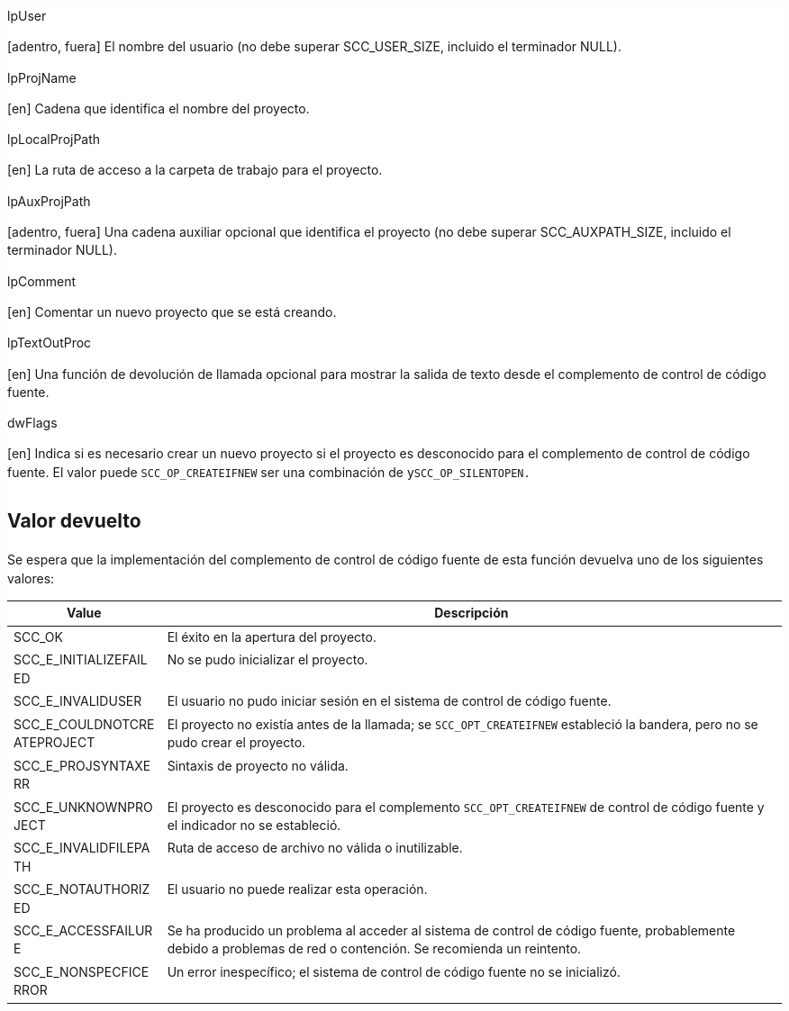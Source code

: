  lpUser

[adentro, fuera] El nombre del usuario (no debe superar SCC_USER_SIZE, incluido el terminador NULL).

 lpProjName

[en] Cadena que identifica el nombre del proyecto.

 lpLocalProjPath

[en] La ruta de acceso a la carpeta de trabajo para el proyecto.

 lpAuxProjPath

[adentro, fuera] Una cadena auxiliar opcional que identifica el proyecto (no debe superar SCC_AUXPATH_SIZE, incluido el terminador NULL).

 lpComment

[en] Comentar un nuevo proyecto que se está creando.

 lpTextOutProc

[en] Una función de devolución de llamada opcional para mostrar la salida de texto desde el complemento de control de código fuente.

 dwFlags

[en] Indica si es necesario crear un nuevo proyecto si el proyecto es desconocido para el complemento de control de código fuente. El valor puede `SCC_OP_CREATEIFNEW` ser una combinación de y`SCC_OP_SILENTOPEN.`

## <a name="return-value"></a>Valor devuelto
 Se espera que la implementación del complemento de control de código fuente de esta función devuelva uno de los siguientes valores:

|Value|Descripción|
|-----------|-----------------|
|SCC_OK|El éxito en la apertura del proyecto.|
|SCC_E_INITIALIZEFAILED|No se pudo inicializar el proyecto.|
|SCC_E_INVALIDUSER|El usuario no pudo iniciar sesión en el sistema de control de código fuente.|
|SCC_E_COULDNOTCREATEPROJECT|El proyecto no existía antes de la llamada;  se `SCC_OPT_CREATEIFNEW` estableció la bandera, pero no se pudo crear el proyecto.|
|SCC_E_PROJSYNTAXERR|Sintaxis de proyecto no válida.|
|SCC_E_UNKNOWNPROJECT|El proyecto es desconocido para el complemento `SCC_OPT_CREATEIFNEW` de control de código fuente y el indicador no se estableció.|
|SCC_E_INVALIDFILEPATH|Ruta de acceso de archivo no válida o inutilizable.|
|SCC_E_NOTAUTHORIZED|El usuario no puede realizar esta operación.|
|SCC_E_ACCESSFAILURE|Se ha producido un problema al acceder al sistema de control de código fuente, probablemente debido a problemas de red o contención. Se recomienda un reintento.|
|SCC_E_NONSPECFICERROR|Un error inespecífico; el sistema de control de código fuente no se inicializó.|
